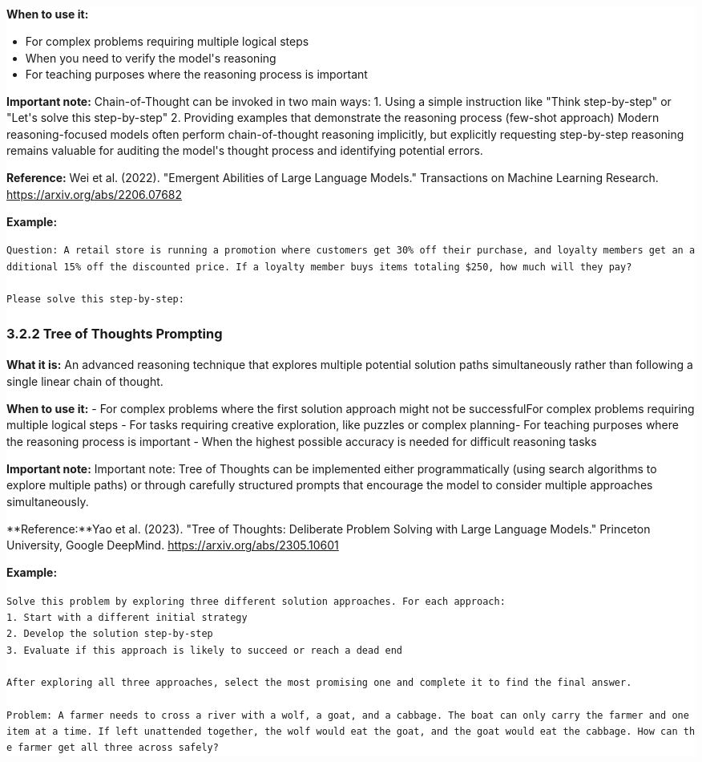 **When to use it:** 
- For complex problems requiring multiple logical steps
- When you need to verify the model's reasoning
- For teaching purposes where the reasoning process is important

**Important note:** Chain-of-Thought can be invoked in two main ways:
	1. Using a simple instruction like "Think step-by-step" or "Let's solve this step-by-step"
	2. Providing examples that demonstrate the reasoning process (few-shot approach)
Modern reasoning-focused models often perform chain-of-thought reasoning implicitly, but explicitly requesting step-by-step reasoning remains valuable for auditing the model's thought process and identifying potential errors.

**Reference:** Wei et al. (2022). "Emergent Abilities of Large Language Models." Transactions on Machine Learning Research. https://arxiv.org/abs/2206.07682

**Example:**
```
Question: A retail store is running a promotion where customers get 30% off their purchase, and loyalty members get an additional 15% off the discounted price. If a loyalty member buys items totaling $250, how much will they pay?

Please solve this step-by-step:
```

### 3.2.2 Tree of Thoughts Prompting

**What it is:** An advanced reasoning technique that explores multiple potential solution paths simultaneously rather than following a single linear chain of thought.

**When to use it:** 
	- For complex problems where the first solution approach might not be successfulFor complex problems requiring multiple logical steps
	- For tasks requiring creative exploration, like puzzles or complex planning- For teaching purposes where the reasoning process is important
	- When the highest possible accuracy is needed for difficult reasoning tasks

**Important note:** Important note: Tree of Thoughts can be implemented either programmatically (using search algorithms to explore multiple paths) or through carefully structured prompts that encourage the model to consider multiple approaches simultaneously. 

**Reference:**Yao et al. (2023). "Tree of Thoughts: Deliberate Problem Solving with Large Language Models." Princeton University, Google DeepMind. https://arxiv.org/abs/2305.10601

**Example:**
```
Solve this problem by exploring three different solution approaches. For each approach: 
1. Start with a different initial strategy 
2. Develop the solution step-by-step 
3. Evaluate if this approach is likely to succeed or reach a dead end 

After exploring all three approaches, select the most promising one and complete it to find the final answer. 

Problem: A farmer needs to cross a river with a wolf, a goat, and a cabbage. The boat can only carry the farmer and one item at a time. If left unattended together, the wolf would eat the goat, and the goat would eat the cabbage. How can the farmer get all three across safely?
```
